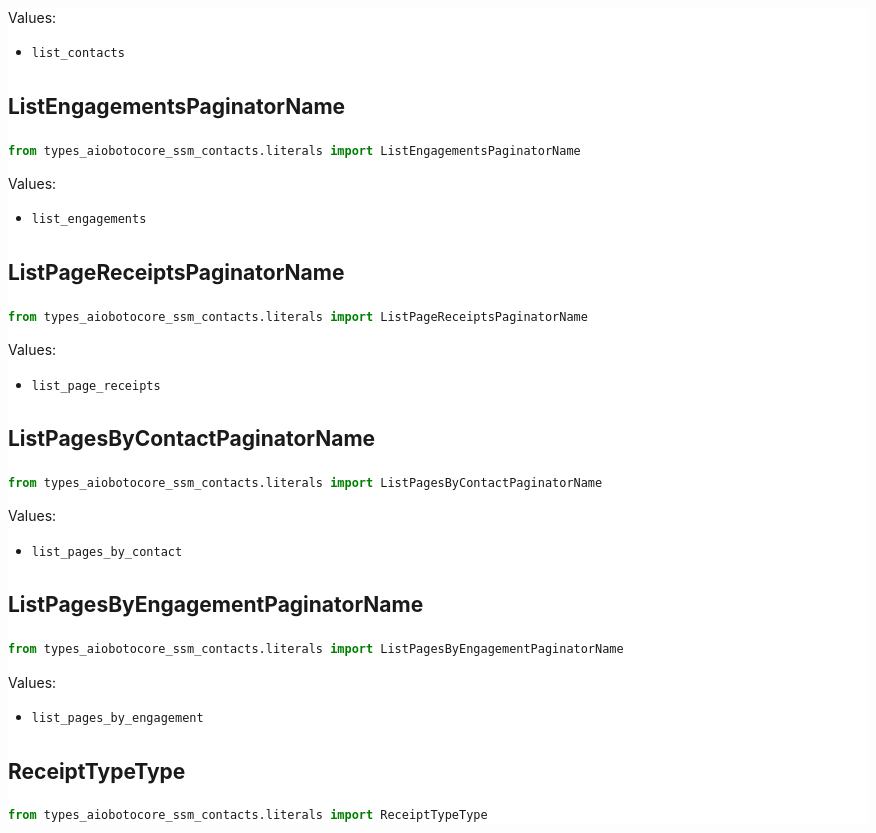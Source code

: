 Values:

- `list_contacts`

<a id="listengagementspaginatorname"></a>

## ListEngagementsPaginatorName

```python
from types_aiobotocore_ssm_contacts.literals import ListEngagementsPaginatorName
```

Values:

- `list_engagements`

<a id="listpagereceiptspaginatorname"></a>

## ListPageReceiptsPaginatorName

```python
from types_aiobotocore_ssm_contacts.literals import ListPageReceiptsPaginatorName
```

Values:

- `list_page_receipts`

<a id="listpagesbycontactpaginatorname"></a>

## ListPagesByContactPaginatorName

```python
from types_aiobotocore_ssm_contacts.literals import ListPagesByContactPaginatorName
```

Values:

- `list_pages_by_contact`

<a id="listpagesbyengagementpaginatorname"></a>

## ListPagesByEngagementPaginatorName

```python
from types_aiobotocore_ssm_contacts.literals import ListPagesByEngagementPaginatorName
```

Values:

- `list_pages_by_engagement`

<a id="receipttypetype"></a>

## ReceiptTypeType

```python
from types_aiobotocore_ssm_contacts.literals import ReceiptTypeType
```
